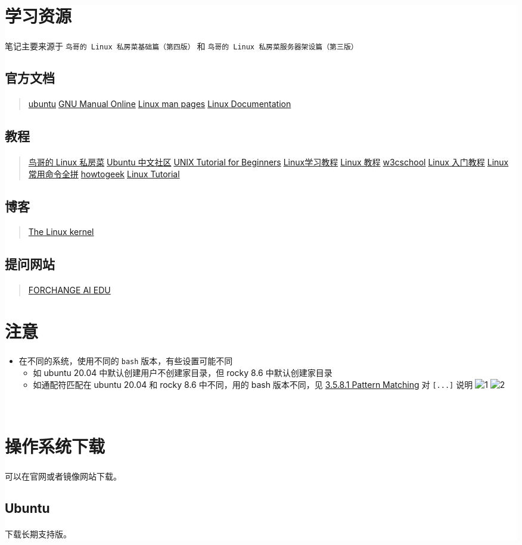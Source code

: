 ﻿# 学习资源
笔记主要来源于 `鸟哥的 Linux 私房菜基础篇（第四版）` 和 `鸟哥的 Linux 私房菜服务器架设篇（第三版）`


## 官方文档
> [ubuntu](https://ubuntu.com/tutorials?q=bash#community)
> [GNU Manual Online](https://www.gnu.org/manual/manual.html)
> [Linux man pages](https://linux.die.net/man/)
> [Linux Documentation](https://linux.die.net/)

## 教程
> [鸟哥的 Linux 私房菜](http://cn.linux.vbird.org/linux_basic/linux_basic.php)
> [Ubuntu 中文社区](https://forum.ubuntu.org.cn/index.php)
> [UNIX Tutorial for Beginners](http://www.ee.surrey.ac.uk/Teaching/Unix/)
> [Linux学习教程](http://c.biancheng.net/linux_tutorial/)
> [Linux 教程](https://www.runoob.com/linux/linux-tutorial.html)
> [w3cschool](https://www.w3cschool.cn/linuxc/linuxc-612m3l6o.html)
> [Linux 入门教程](http://www.imooc.com/wiki/linuxlesson)
> [Linux 常用命令全拼](https://www.runoob.com/w3cnote/linux-command-full-fight.html)
> [howtogeek](https://www.howtogeek.com/category/linux/)
> [Linux Tutorial](https://rc.byu.edu/documentation/unix-tutorial/)



## 博客
> [The Linux kernel](https://www.win.tue.nl/~aeb/linux/lk/lk.html#toc10)


## 提问网站

> [FORCHANGE AI EDU](https://chat.forchange.cn/)



# 注意
- 在不同的系统，使用不同的  `bash` 版本，有些设置可能不同
	- 如 ubuntu 20.04 中默认创建用户不创建家目录，但 rocky 8.6 中默认创建家目录
	- 如通配符匹配在 ubuntu 20.04 和 rocky 8.6 中不同，用的 bash 版本不同，见 [3.5.8.1 Pattern Matching](https://www.gnu.org/savannah-checkouts/gnu/bash/manual/bash.html#Pattern-Matching) 对 `[...]` 说明
![1](https://img-blog.csdnimg.cn/c4ba1d16633d4677a572f566ad26d506.png)
![2](https://img-blog.csdnimg.cn/1f9c2ef0dc32465b91bfc8f8dca37773.png)



&nbsp;

# 操作系统下载
可以在官网或者镜像网站下载。

## Ubuntu
下载长期支持版。
